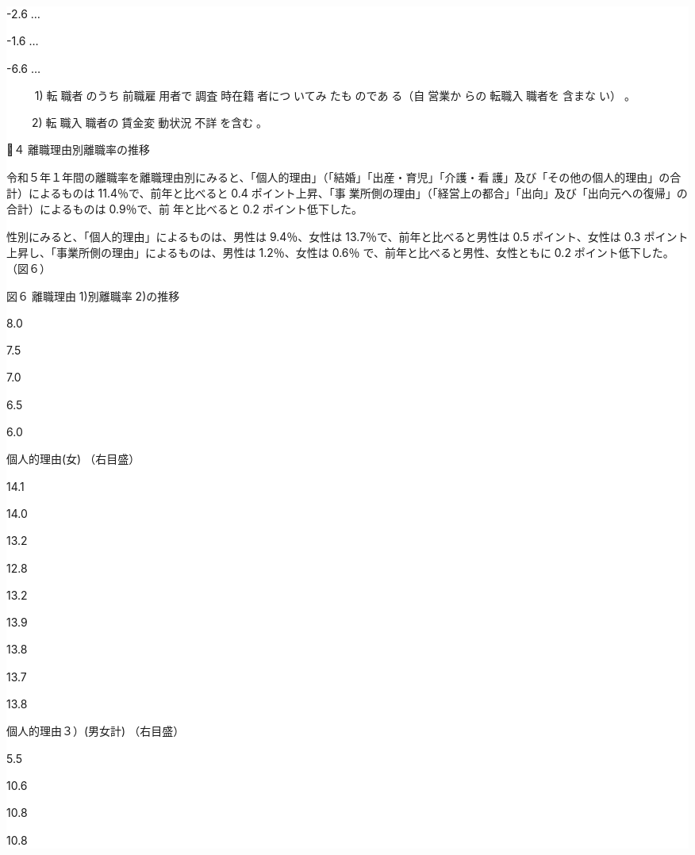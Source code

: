 -2.6         …

-1.6         …

-6.6         …

　  　 1)  転 職者 のうち 前職雇 用者で 調査 時在籍 者につ いてみ たも のであ る（自 営業か らの 転職入 職者を 含まな い） 。

 　　 2)  転 職入 職者の 賃金変 動状況 不詳 を含む 。

４  離職理由別離職率の推移

令和５年１年間の離職率を離職理由別にみると、「個人的理由」（「結婚」「出産・育児」「介護・看
護」及び「その他の個人的理由」の合計）によるものは 11.4％で、前年と比べると 0.4 ポイント上昇、「事
業所側の理由」（「経営上の都合」「出向」及び「出向元への復帰」の合計）によるものは 0.9％で、前
年と比べると 0.2 ポイント低下した。

性別にみると、「個人的理由」によるものは、男性は 9.4％、女性は 13.7％で、前年と比べると男性は
0.5 ポイント、女性は 0.3 ポイント上昇し、「事業所側の理由」によるものは、男性は 1.2％、女性は 0.6％
で、前年と比べると男性、女性ともに 0.2 ポイント低下した。（図６）

図６  離職理由 1)別離職率 2)の推移

8.0

7.5

7.0

6.5

6.0

個人的理由(女)
（右目盛）

14.1

14.0

13.2

12.8

13.2

13.9

13.8

13.7

13.8

個人的理由３）(男女計)
（右目盛）

5.5

10.6

10.8

10.8
